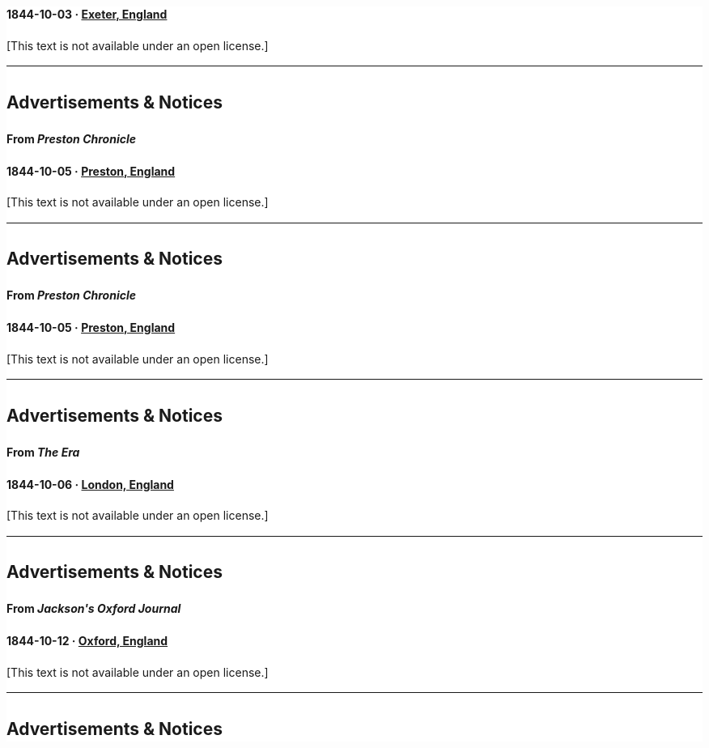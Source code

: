 #### 1844-10-03 &middot; [Exeter, England](http://dbpedia.org/resource/Exeter)

[This text is not available under an open license.]

---

## Advertisements & Notices

#### From _Preston Chronicle_

#### 1844-10-05 &middot; [Preston, England](http://dbpedia.org/resource/Preston%2C_Lancashire)

[This text is not available under an open license.]

---

## Advertisements & Notices

#### From _Preston Chronicle_

#### 1844-10-05 &middot; [Preston, England](http://dbpedia.org/resource/Preston%2C_Lancashire)

[This text is not available under an open license.]

---

## Advertisements & Notices

#### From _The Era_

#### 1844-10-06 &middot; [London, England](http://dbpedia.org/resource/London)

[This text is not available under an open license.]

---

## Advertisements & Notices

#### From _Jackson's Oxford Journal_

#### 1844-10-12 &middot; [Oxford, England](http://dbpedia.org/resource/Oxford)

[This text is not available under an open license.]

---

## Advertisements & Notices
